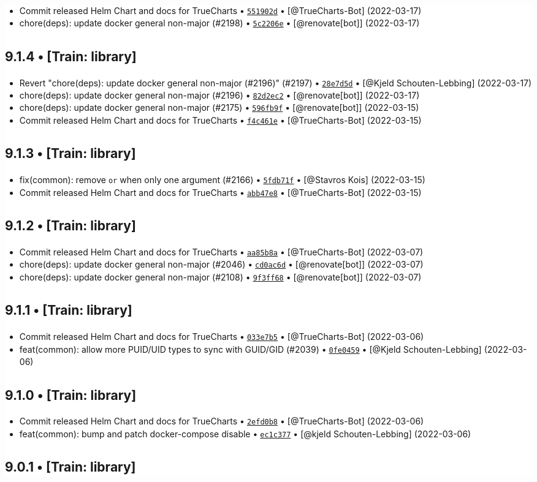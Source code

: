 - Commit released Helm Chart and docs for TrueCharts • [`551902d`](https://github.com/trueforge-org/truecharts/commit/551902d97b169bada94100d802230339dd19139e) • [@TrueCharts-Bot] (2022-03-17)
- chore(deps): update docker general non-major (#2198) • [`5c2206e`](https://github.com/trueforge-org/truecharts/commit/5c2206eb405725a176b454830fbb9118fe095721) • [@renovate[bot]] (2022-03-17)

## 9.1.4 • [Train: library]

- Revert &#34;chore(deps): update docker general non-major (#2196)&#34; (#2197) • [`28e7d5d`](https://github.com/trueforge-org/truecharts/commit/28e7d5dd0f96b55f88ddd77e2192c1043b2e3e21) • [@Kjeld Schouten-Lebbing] (2022-03-17)
- chore(deps): update docker general non-major (#2196) • [`82d2ec2`](https://github.com/trueforge-org/truecharts/commit/82d2ec280508a68a23f25b9e027a09cf1e4f3aa7) • [@renovate[bot]] (2022-03-17)
- chore(deps): update docker general non-major (#2175) • [`596fb9f`](https://github.com/trueforge-org/truecharts/commit/596fb9f93532fc5d877d776b980c4d115209f3a3) • [@renovate[bot]] (2022-03-15)
- Commit released Helm Chart and docs for TrueCharts • [`f4c461e`](https://github.com/trueforge-org/truecharts/commit/f4c461e2ee396f66aa1a512e9fbeefbe978a085c) • [@TrueCharts-Bot] (2022-03-15)

## 9.1.3 • [Train: library]

- fix(common): remove `or` when only one argument (#2166) • [`5fdb71f`](https://github.com/trueforge-org/truecharts/commit/5fdb71f77fdb2cc35387d7c1f522ad89be7ac89e) • [@Stavros Kois] (2022-03-15)
- Commit released Helm Chart and docs for TrueCharts • [`abb47e8`](https://github.com/trueforge-org/truecharts/commit/abb47e83816283a4d35ac01b04dc3622b57afc32) • [@TrueCharts-Bot] (2022-03-15)

## 9.1.2 • [Train: library]

- Commit released Helm Chart and docs for TrueCharts • [`aa85b8a`](https://github.com/trueforge-org/truecharts/commit/aa85b8a476d75b526ab9590179b0a40fa833ed42) • [@TrueCharts-Bot] (2022-03-07)
- chore(deps): update docker general non-major (#2046) • [`cd0ac6d`](https://github.com/trueforge-org/truecharts/commit/cd0ac6d76be3c3091e0df9f20a7711847ec904cc) • [@renovate[bot]] (2022-03-07)
- chore(deps): update docker general non-major (#2108) • [`9f3ff68`](https://github.com/trueforge-org/truecharts/commit/9f3ff68d14cde68f872e1216c69c67c1809f88a8) • [@renovate[bot]] (2022-03-07)

## 9.1.1 • [Train: library]

- Commit released Helm Chart and docs for TrueCharts • [`033e7b5`](https://github.com/trueforge-org/truecharts/commit/033e7b5a99d47eaddb382dfaf17d9b7bc52644fe) • [@TrueCharts-Bot] (2022-03-06)
- feat(common): allow more PUID/UID types to sync with GUID/GID (#2039) • [`0fe0459`](https://github.com/trueforge-org/truecharts/commit/0fe045998f9da081eefe0008b3ce494b9db2a216) • [@Kjeld Schouten-Lebbing] (2022-03-06)

## 9.1.0 • [Train: library]

- Commit released Helm Chart and docs for TrueCharts • [`2efd0b8`](https://github.com/trueforge-org/truecharts/commit/2efd0b8ac29f820d6901992dd9f0c434c5e06493) • [@TrueCharts-Bot] (2022-03-06)
- feat(common): bump and patch docker-compose disable • [`ec1c377`](https://github.com/trueforge-org/truecharts/commit/ec1c3779e5cd947dddfe76e6c1311186782a2efe) • [@kjeld Schouten-Lebbing] (2022-03-06)

## 9.0.1 • [Train: library]

